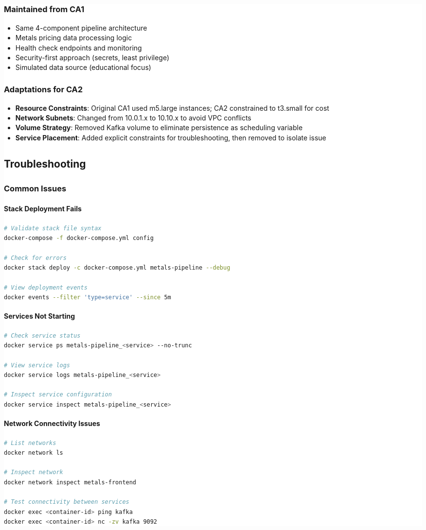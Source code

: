 ### Maintained from CA1
- Same 4-component pipeline architecture
- Metals pricing data processing logic
- Health check endpoints and monitoring
- Security-first approach (secrets, least privilege)
- Simulated data source (educational focus)

### Adaptations for CA2
- **Resource Constraints**: Original CA1 used m5.large instances; CA2 constrained to t3.small for cost
- **Network Subnets**: Changed from 10.0.1.x to 10.10.x to avoid VPC conflicts
- **Volume Strategy**: Removed Kafka volume to eliminate persistence as scheduling variable
- **Service Placement**: Added explicit constraints for troubleshooting, then removed to isolate issue

## Troubleshooting

### Common Issues

#### Stack Deployment Fails
```bash
# Validate stack file syntax
docker-compose -f docker-compose.yml config

# Check for errors
docker stack deploy -c docker-compose.yml metals-pipeline --debug

# View deployment events
docker events --filter 'type=service' --since 5m
```

#### Services Not Starting
```bash
# Check service status
docker service ps metals-pipeline_<service> --no-trunc

# View service logs
docker service logs metals-pipeline_<service>

# Inspect service configuration
docker service inspect metals-pipeline_<service>
```

#### Network Connectivity Issues
```bash
# List networks
docker network ls

# Inspect network
docker network inspect metals-frontend

# Test connectivity between services
docker exec <container-id> ping kafka
docker exec <container-id> nc -zv kafka 9092
```
